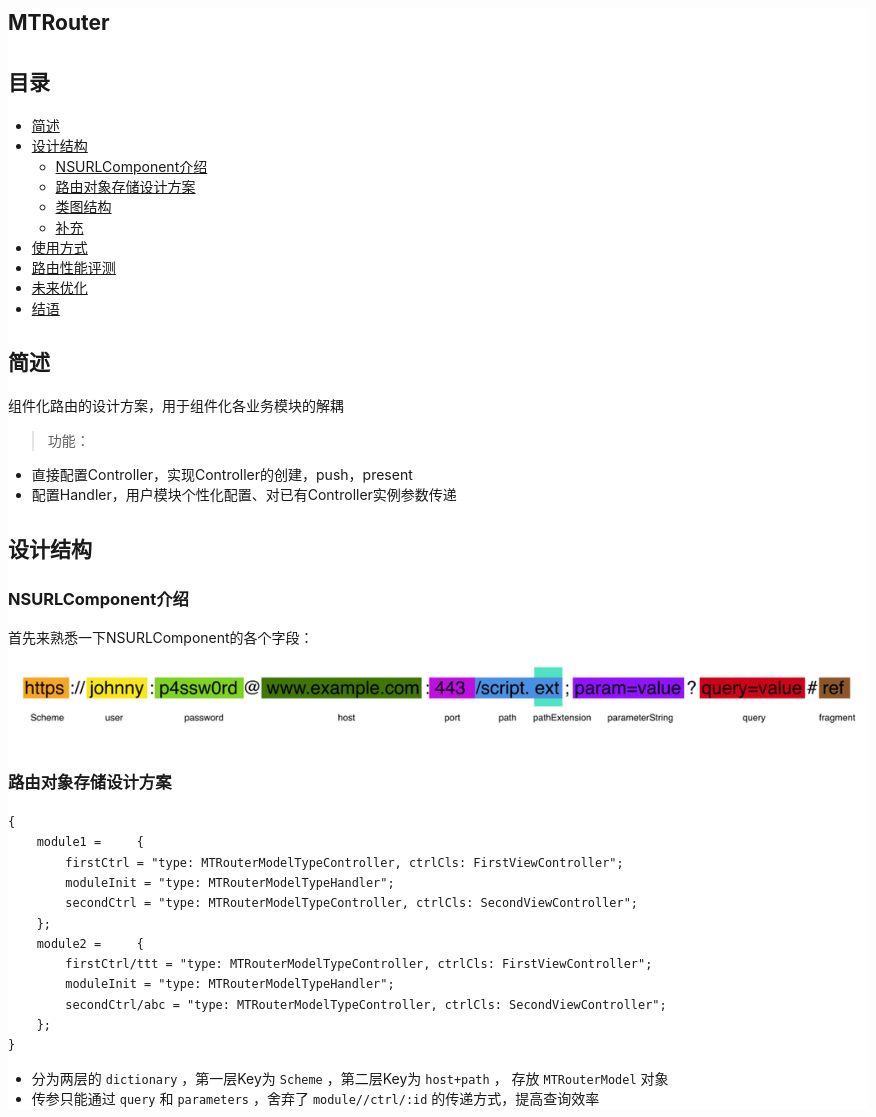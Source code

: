 MTRouter
-------
## 目录
* [简述](#简述)
* [设计结构](#设计结构)
	* [NSURLComponent介绍](#NSURLComponent介绍)
	* [路由对象存储设计方案](#路由对象存储设计方案)
	* [类图结构](#类图结构)
	* [补充](#补充)
* [使用方式](#使用方式)
* [路由性能评测](#路由性能评测)
* [未来优化](#未来优化)
* [结语](#结语)

## 简述
组件化路由的设计方案，用于组件化各业务模块的解耦

> 功能：

* 直接配置Controller，实现Controller的创建，push，present
* 配置Handler，用户模块个性化配置、对已有Controller实例参数传递

## 设计结构
### NSURLComponent介绍
首先来熟悉一下NSURLComponent的各个字段：
![url](./Docs/url.png)

### 路由对象存储设计方案
```objc
{
    module1 =     {
        firstCtrl = "type: MTRouterModelTypeController, ctrlCls: FirstViewController";
        moduleInit = "type: MTRouterModelTypeHandler";
        secondCtrl = "type: MTRouterModelTypeController, ctrlCls: SecondViewController";
    };
    module2 =     {
        firstCtrl/ttt = "type: MTRouterModelTypeController, ctrlCls: FirstViewController";
        moduleInit = "type: MTRouterModelTypeHandler";
        secondCtrl/abc = "type: MTRouterModelTypeController, ctrlCls: SecondViewController";
    };
}
```

* 分为两层的 `dictionary` ，第一层Key为 `Scheme` ，第二层Key为 `host+path` ， 存放 `MTRouterModel` 对象
* 传参只能通过 `query` 和 `parameters` ，舍弃了 `module//ctrl/:id` 的传递方式，提高查询效率
